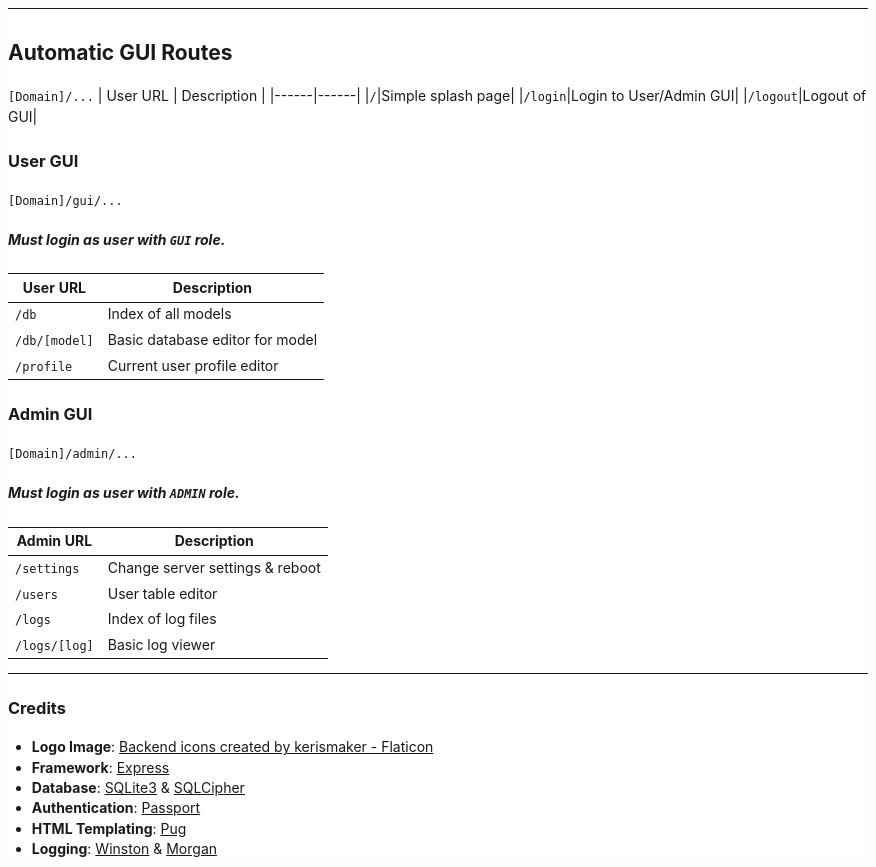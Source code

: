 
---

## Automatic GUI Routes

`[Domain]/...`
| User URL | Description |
|------|------|
|`/`|Simple splash page|
|`/login`|Login to User/Admin GUI|
|`/logout`|Logout of GUI|

### User GUI
`[Domain]/gui/...`
##### _Must login as user with `GUI` role._
| User URL | Description |
|------|------|
|`/db`|Index of all models|
|`/db/[model]`|Basic database editor for model|
|`/profile`|Current user profile editor|

### Admin GUI
`[Domain]/admin/...`
##### _Must login as user with `ADMIN` role._
| Admin URL | Description |
|------|------|
|`/settings`|Change server settings & reboot|
|`/users`|User table editor|
|`/logs`|Index of log files|
|`/logs/[log]`|Basic log viewer|

---

### Credits
 - **Logo Image**: [Backend icons created by kerismaker - Flaticon](https://www.flaticon.com/free-icons/backend)
 - **Framework**: [Express](https://expressjs.com/)
 - **Database**: [SQLite3](https://www.sqlite.org/index.html) & [SQLCipher](https://www.zetetic.net/sqlcipher/)
 - **Authentication**: [Passport](https://www.passportjs.org/)
 - **HTML Templating**: [Pug](https://pugjs.org/api/getting-started.html)
 - **Logging**: [Winston](https://github.com/winstonjs/winston) & [Morgan](https://github.com/expressjs/morgan)
